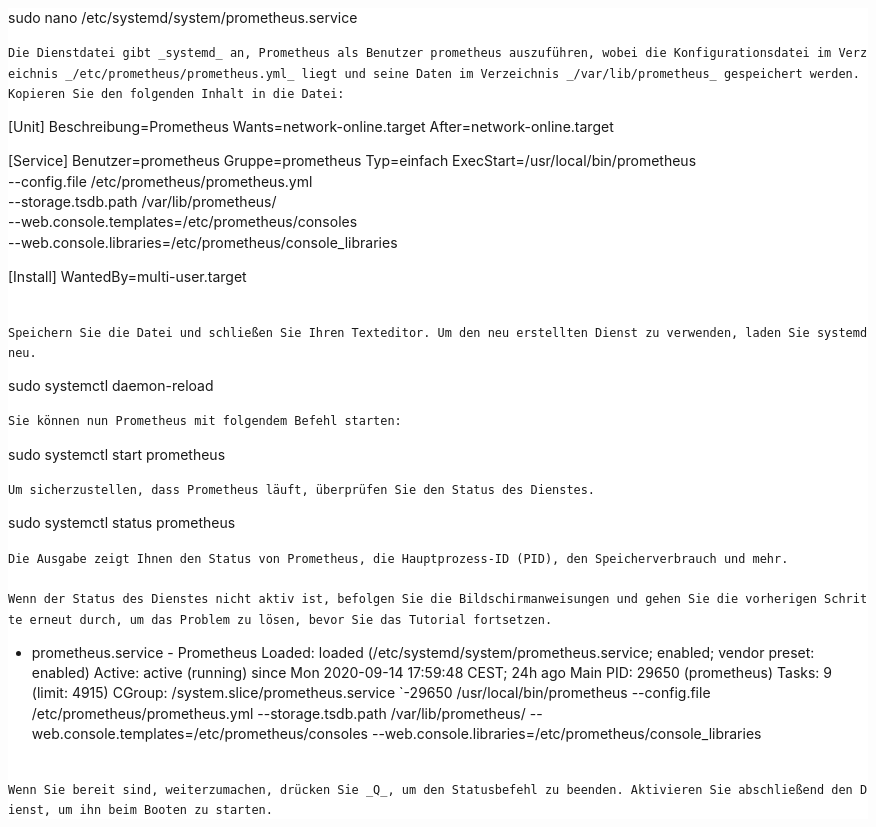 ```

```
sudo nano /etc/systemd/system/prometheus.service

```
Die Dienstdatei gibt _systemd_ an, Prometheus als Benutzer prometheus auszuführen, wobei die Konfigurationsdatei im Verzeichnis _/etc/prometheus/prometheus.yml_ liegt und seine Daten im Verzeichnis _/var/lib/prometheus_ gespeichert werden. Kopieren Sie den folgenden Inhalt in die Datei:

```
[Unit]
Beschreibung=Prometheus
Wants=network-online.target
After=network-online.target

[Service]
Benutzer=prometheus
Gruppe=prometheus
Typ=einfach
ExecStart=/usr/local/bin/prometheus \
    --config.file /etc/prometheus/prometheus.yml \
    --storage.tsdb.path /var/lib/prometheus/ \
    --web.console.templates=/etc/prometheus/consoles \
    --web.console.libraries=/etc/prometheus/console_libraries

[Install]
WantedBy=multi-user.target
```

Speichern Sie die Datei und schließen Sie Ihren Texteditor. Um den neu erstellten Dienst zu verwenden, laden Sie systemd neu.

```
sudo systemctl daemon-reload

```
Sie können nun Prometheus mit folgendem Befehl starten:

```
sudo systemctl start prometheus

```
Um sicherzustellen, dass Prometheus läuft, überprüfen Sie den Status des Dienstes.

```
sudo systemctl status prometheus

```
Die Ausgabe zeigt Ihnen den Status von Prometheus, die Hauptprozess-ID (PID), den Speicherverbrauch und mehr.

Wenn der Status des Dienstes nicht aktiv ist, befolgen Sie die Bildschirmanweisungen und gehen Sie die vorherigen Schritte erneut durch, um das Problem zu lösen, bevor Sie das Tutorial fortsetzen.

```
* prometheus.service - Prometheus
   Loaded: loaded (/etc/systemd/system/prometheus.service; enabled; vendor preset: enabled)
   Active: active (running) since Mon 2020-09-14 17:59:48 CEST; 24h ago
 Main PID: 29650 (prometheus)
    Tasks: 9 (limit: 4915)
   CGroup: /system.slice/prometheus.service
           `-29650 /usr/local/bin/prometheus --config.file /etc/prometheus/prometheus.yml --storage.tsdb.path /var/lib/prometheus/ --web.console.templates=/etc/prometheus/consoles --web.console.libraries=/etc/prometheus/console_libraries
```

Wenn Sie bereit sind, weiterzumachen, drücken Sie _Q_, um den Statusbefehl zu beenden. Aktivieren Sie abschließend den Dienst, um ihn beim Booten zu starten.
```